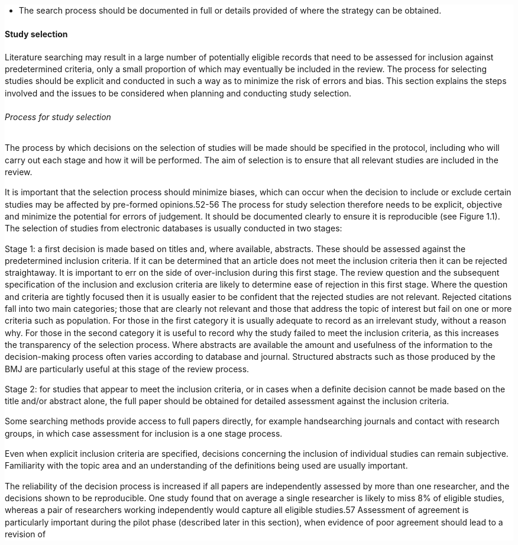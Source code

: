 -   The search process should be documented in full or details provided of where the strategy can be obtained.

#### Study selection

Literature searching may result in a large number of potentially eligible records that need to be assessed for inclusion against predetermined criteria, only a small proportion of which may eventually be included in the review. The process for selecting studies should be explicit and conducted in such a way as to minimize the risk of errors and bias. This section explains the steps involved and the issues to be considered when planning and conducting study selection.

###### Process for study selection

The process by which decisions on the selection of studies will be made should be specified in the protocol, including who will carry out each stage and how it will be performed. The aim of selection is to ensure that all relevant studies are included in the review.

It is important that the selection process should minimize biases, which can occur when the decision to include or exclude certain studies may be affected by pre-formed opinions.52-56 The process for study selection therefore needs to be explicit, objective and minimize the potential for errors of judgement. It should be documented clearly to ensure it is reproducible (see Figure 1.1). The selection of studies from electronic databases is usually conducted in two stages:

Stage 1: a first decision is made based on titles and, where available, abstracts. These should be assessed against the predetermined inclusion criteria. If it can be determined that an article does not meet the inclusion criteria then it can be rejected straightaway. It is important to err on the side of over-inclusion during this first stage. The review question and the subsequent specification of the inclusion and exclusion criteria are likely to determine ease of rejection in this first stage. Where the question and criteria are tightly focused then it is usually easier to be confident that the rejected studies are not relevant. Rejected citations fall into two main categories; those that are clearly not relevant and those that address the topic of interest but fail on one or more criteria such as population. For those in the first category it is usually adequate to record as an irrelevant study, without a reason why. For those in the second category it is useful to record why the study failed to meet the inclusion criteria, as this increases the transparency of the selection process. Where abstracts are available the amount and usefulness of the information to the decision-making process often varies according to database and journal. Structured abstracts such as those produced by the BMJ are particularly useful at this stage of the review process.

Stage 2: for studies that appear to meet the inclusion criteria, or in cases when a definite decision cannot be made based on the title and/or abstract alone, the full paper should be obtained for detailed assessment against the inclusion criteria.

Some searching methods provide access to full papers directly, for example handsearching journals and contact with research groups, in which case assessment for inclusion is a one stage process.

Even when explicit inclusion criteria are specified, decisions concerning the inclusion of individual studies can remain subjective. Familiarity with the topic area and an understanding of the definitions being used are usually important.

The reliability of the decision process is increased if all papers are independently assessed by more than one researcher, and the decisions shown to be reproducible. One study found that on average a single researcher is likely to miss 8% of eligible studies, whereas a pair of researchers working independently would capture all eligible studies.57 Assessment of agreement is particularly important during the pilot phase (described later in this section), when evidence of poor agreement should lead to a revision of
